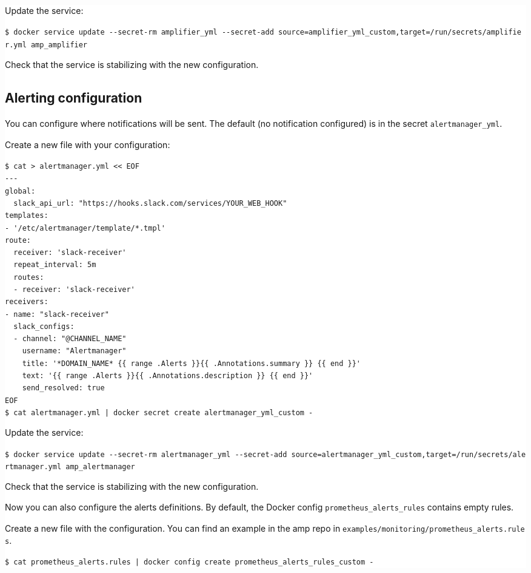 Update the service:

```
$ docker service update --secret-rm amplifier_yml --secret-add source=amplifier_yml_custom,target=/run/secrets/amplifier.yml amp_amplifier
```

Check that the service is stabilizing with the new configuration.

## Alerting configuration

You can configure where notifications will be sent. The default (no notification configured) is in the secret `alertmanager_yml`.

Create a new file with your configuration:
```
$ cat > alertmanager.yml << EOF
---
global:
  slack_api_url: "https://hooks.slack.com/services/YOUR_WEB_HOOK"
templates:
- '/etc/alertmanager/template/*.tmpl'
route:
  receiver: 'slack-receiver'
  repeat_interval: 5m
  routes:
  - receiver: 'slack-receiver'
receivers:
- name: "slack-receiver"
  slack_configs:
  - channel: "@CHANNEL_NAME"
    username: "Alertmanager"
    title: '*DOMAIN_NAME* {{ range .Alerts }}{{ .Annotations.summary }} {{ end }}'
    text: '{{ range .Alerts }}{{ .Annotations.description }} {{ end }}'
    send_resolved: true
EOF
$ cat alertmanager.yml | docker secret create alertmanager_yml_custom -
```

Update the service:

```
$ docker service update --secret-rm alertmanager_yml --secret-add source=alertmanager_yml_custom,target=/run/secrets/alertmanager.yml amp_alertmanager
```

Check that the service is stabilizing with the new configuration.

Now you can also configure the alerts definitions. By default, the Docker config `prometheus_alerts_rules` contains empty rules.

Create a new file with the configuration. You can find an example in the amp repo in `examples/monitoring/prometheus_alerts.rules`.

```
$ cat prometheus_alerts.rules | docker config create prometheus_alerts_rules_custom -
```
